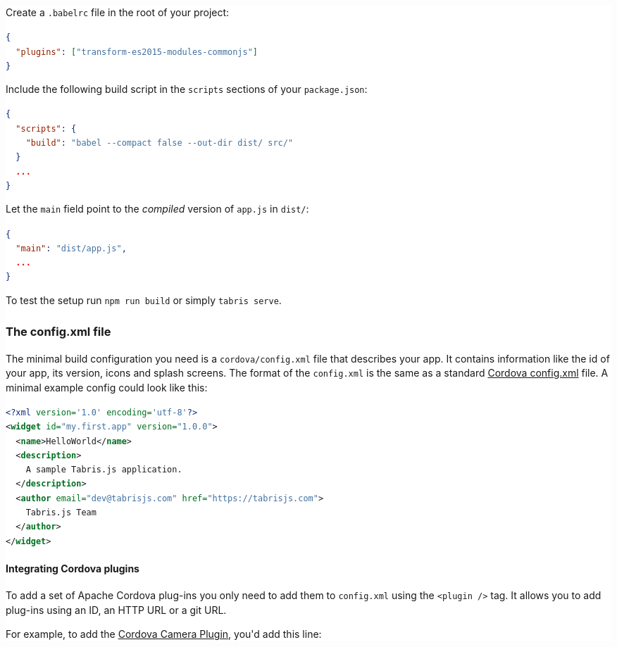 Create a `.babelrc` file in the root of your project:

```json
{
  "plugins": ["transform-es2015-modules-commonjs"]
}
```

Include the following build script in the `scripts` sections of your `package.json`:

```json
{
  "scripts": {
    "build": "babel --compact false --out-dir dist/ src/"
  }
  ...
}
```

Let the `main` field point to the *compiled* version of `app.js` in `dist/`:

```json
{
  "main": "dist/app.js",
  ...
}
```

To test the setup run `npm run build` or simply `tabris serve`.

### The config.xml file

The minimal build configuration you need is a `cordova/config.xml` file that describes your app. It contains information like the id of your app, its version, icons and splash screens. The format of the `config.xml` is the same as a standard [Cordova config.xml](https://cordova.apache.org/docs/en/4.0.0/config_ref_index.md.html#The%20config.xml%20File) file. A minimal example config could look like this:

```xml
<?xml version='1.0' encoding='utf-8'?>
<widget id="my.first.app" version="1.0.0">
  <name>HelloWorld</name>
  <description>
    A sample Tabris.js application.
  </description>
  <author email="dev@tabrisjs.com" href="https://tabrisjs.com">
    Tabris.js Team
  </author>
</widget>
```

#### Integrating Cordova plugins

To add a set of Apache Cordova plug-ins you only need to add them to `config.xml` using the `<plugin />` tag. It allows you to add plug-ins using an ID, an HTTP URL or a git URL.

For example, to add the [Cordova Camera Plugin](http://plugins.cordova.io/#/package/org.apache.cordova.camera), you'd add this line:
